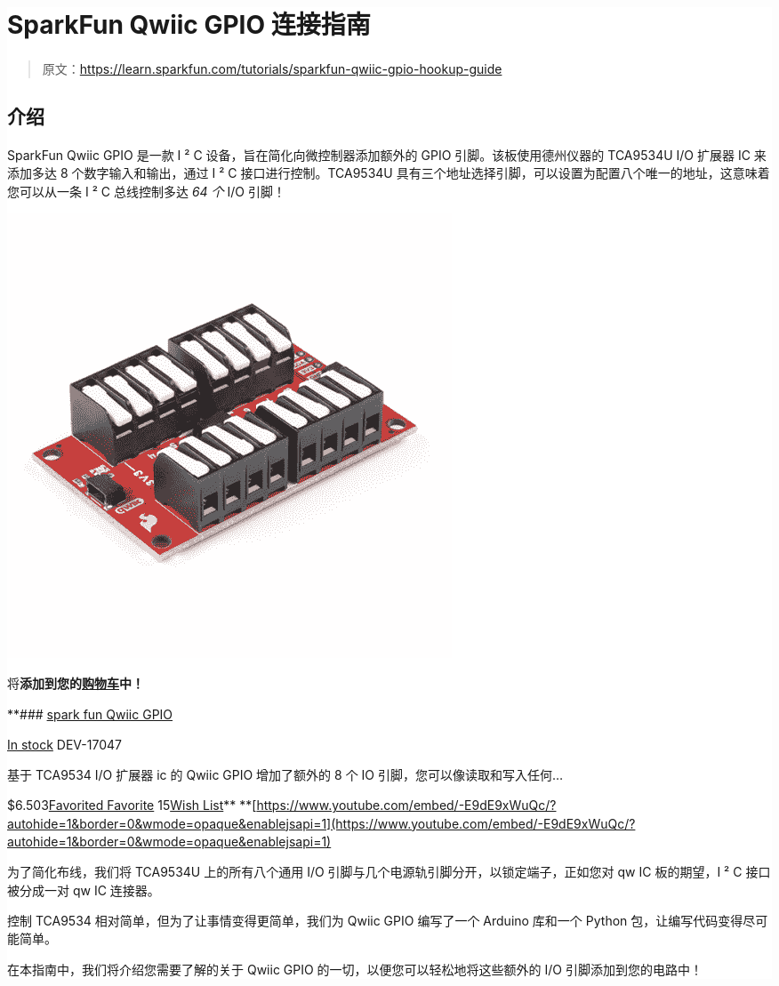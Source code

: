 # SparkFun Qwiic GPIO 连接指南

> 原文：<https://learn.sparkfun.com/tutorials/sparkfun-qwiic-gpio-hookup-guide>

## 介绍

SparkFun Qwiic GPIO 是一款 I ² C 设备，旨在简化向微控制器添加额外的 GPIO 引脚。该板使用德州仪器的 TCA9534U I/O 扩展器 IC 来添加多达 8 个数字输入和输出，通过 I ² C 接口进行控制。TCA9534U 具有三个地址选择引脚，可以设置为配置八个唯一的地址，这意味着您可以从一条 I ² C 总线控制多达 *64 个* I/O 引脚！

[![SparkFun Qwiic GPIO](img/d24ee10bc48b3f1947a21d039439d95f.png)](https://www.sparkfun.com/products/17047) 

将**添加到您的[购物车](https://www.sparkfun.com/cart)中！**

 **### [spark fun Qwiic GPIO](https://www.sparkfun.com/products/17047)

[In stock](https://learn.sparkfun.com/static/bubbles/ "in stock") DEV-17047

基于 TCA9534 I/O 扩展器 ic 的 Qwiic GPIO 增加了额外的 8 个 IO 引脚，您可以像读取和写入任何…

$6.503[Favorited Favorite](# "Add to favorites") 15[Wish List](# "Add to wish list")** **[https://www.youtube.com/embed/-E9dE9xWuQc/?autohide=1&border=0&wmode=opaque&enablejsapi=1](https://www.youtube.com/embed/-E9dE9xWuQc/?autohide=1&border=0&wmode=opaque&enablejsapi=1)

为了简化布线，我们将 TCA9534U 上的所有八个通用 I/O 引脚与几个电源轨引脚分开，以锁定端子，正如您对 qw IC 板的期望，I ² C 接口被分成一对 qw IC 连接器。

控制 TCA9534 相对简单，但为了让事情变得更简单，我们为 Qwiic GPIO 编写了一个 Arduino 库和一个 Python 包，让编写代码变得尽可能简单。

在本指南中，我们将介绍您需要了解的关于 Qwiic GPIO 的一切，以便您可以轻松地将这些额外的 I/O 引脚添加到您的电路中！
